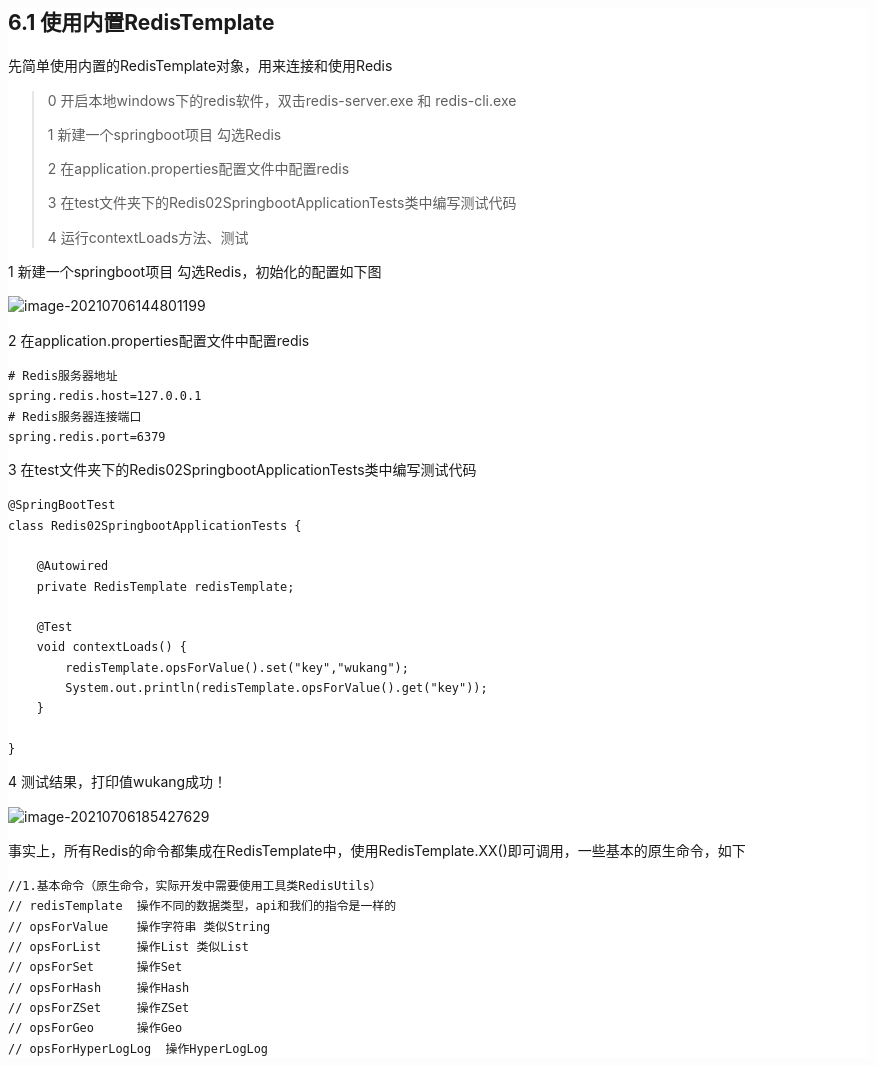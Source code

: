 ## 6.1 使用内置RedisTemplate

先简单使用内置的RedisTemplate对象，用来连接和使用Redis

> 0 开启本地windows下的redis软件，双击redis-server.exe 和 redis-cli.exe
> 
> 1 新建一个springboot项目 勾选Redis
> 
> 2 在application.properties配置文件中配置redis
> 
> 3 在test文件夹下的Redis02SpringbootApplicationTests类中编写测试代码
> 
> 4 运行contextLoads方法、测试

1 新建一个springboot项目 勾选Redis，初始化的配置如下图

![image-20210706144801199](https://blog-figure.oss-cn-hangzhou.aliyuncs.com/img/20211112211427.png)

2 在application.properties配置文件中配置redis

```
# Redis服务器地址
spring.redis.host=127.0.0.1
# Redis服务器连接端口
spring.redis.port=6379
```

3 在test文件夹下的Redis02SpringbootApplicationTests类中编写测试代码

```
@SpringBootTest
class Redis02SpringbootApplicationTests {

    @Autowired
    private RedisTemplate redisTemplate;

    @Test
    void contextLoads() {
        redisTemplate.opsForValue().set("key","wukang");
        System.out.println(redisTemplate.opsForValue().get("key"));
    }

}
```

4 测试结果，打印值wukang成功！

![image-20210706185427629](https://blog-figure.oss-cn-hangzhou.aliyuncs.com/img/20211112211431.png)

事实上，所有Redis的命令都集成在RedisTemplate中，使用RedisTemplate.XX()即可调用，一些基本的原生命令，如下

```
//1.基本命令（原生命令，实际开发中需要使用工具类RedisUtils）
// redisTemplate  操作不同的数据类型，api和我们的指令是一样的
// opsForValue    操作字符串 类似String
// opsForList     操作List 类似List
// opsForSet      操作Set
// opsForHash     操作Hash
// opsForZSet     操作ZSet
// opsForGeo      操作Geo
// opsForHyperLogLog  操作HyperLogLog
```
